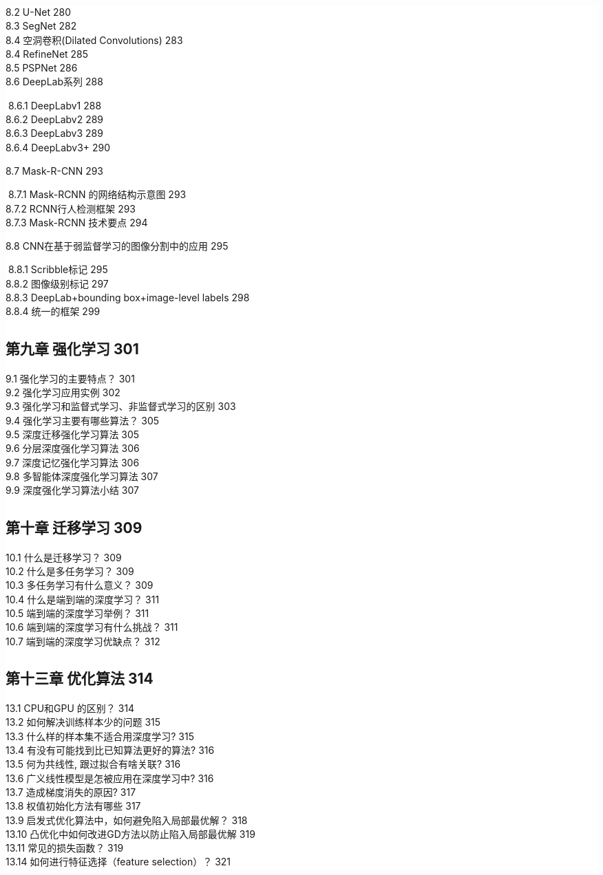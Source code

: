 8.2 U-Net	280  
8.3 SegNet	282  
8.4 空洞卷积(Dilated Convolutions)	283  
8.4 RefineNet	285  
8.5 PSPNet	286  
8.6 DeepLab系列	288  

​	8.6.1 DeepLabv1	288  
​	8.6.2 DeepLabv2	289  
​	8.6.3 DeepLabv3	289  
​	8.6.4 DeepLabv3+	290  

8.7 Mask-R-CNN	293  

​	8.7.1 Mask-RCNN 的网络结构示意图	293  
​	8.7.2 RCNN行人检测框架	293  
​	8.7.3 Mask-RCNN 技术要点	294  

8.8 CNN在基于弱监督学习的图像分割中的应用	295  

​	8.8.1 Scribble标记	295  
​	8.8.2 图像级别标记	297  
​	8.8.3 DeepLab+bounding box+image-level labels	298  
​	8.8.4 统一的框架	299  

##  第九章 强化学习	301  

9.1 强化学习的主要特点？	301  
9.2 强化学习应用实例	302  
9.3 强化学习和监督式学习、非监督式学习的区别	303  
9.4 强化学习主要有哪些算法？	305  
9.5 深度迁移强化学习算法	305  
9.6 分层深度强化学习算法	306  
9.7 深度记忆强化学习算法	306  
9.8 多智能体深度强化学习算法	307  
9.9 深度强化学习算法小结	307  

## 第十章 迁移学习	309  

10.1 什么是迁移学习？	309  
10.2 什么是多任务学习？	309  
10.3 多任务学习有什么意义？	309  
10.4 什么是端到端的深度学习？	311  
10.5 端到端的深度学习举例？	311  
10.6 端到端的深度学习有什么挑战？	311  
10.7 端到端的深度学习优缺点？	312  

## 第十三章 优化算法	314  

13.1 CPU和GPU 的区别？	314  
13.2 如何解决训练样本少的问题	315  
13.3 什么样的样本集不适合用深度学习?	315  
13.4 有没有可能找到比已知算法更好的算法?	316  
13.5 何为共线性, 跟过拟合有啥关联?	316  
13.6 广义线性模型是怎被应用在深度学习中?	316  
13.7 造成梯度消失的原因?	317  
13.8 权值初始化方法有哪些	317  
13.9 启发式优化算法中，如何避免陷入局部最优解？	318  
13.10 凸优化中如何改进GD方法以防止陷入局部最优解	319  
13.11 常见的损失函数？	319  
13.14 如何进行特征选择（feature selection）？	321  

